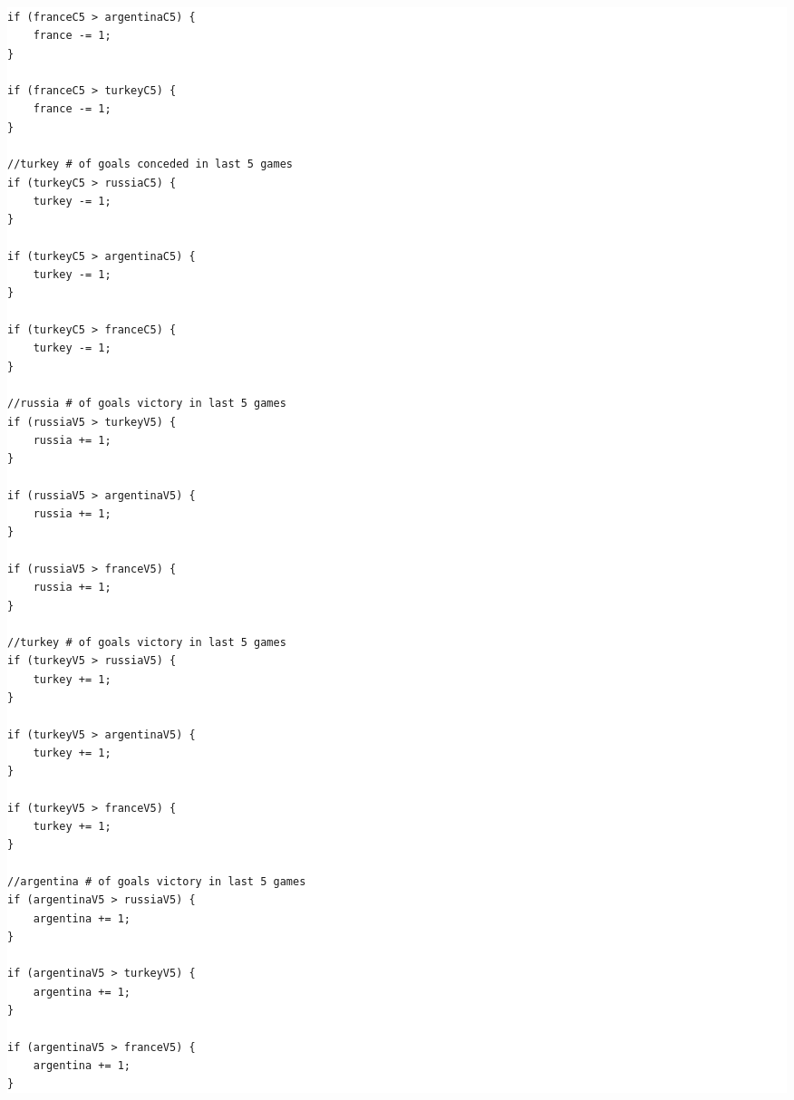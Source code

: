     if (franceC5 > argentinaC5) {
        france -= 1;
    }

    if (franceC5 > turkeyC5) {
        france -= 1;
    }

    //turkey # of goals conceded in last 5 games
    if (turkeyC5 > russiaC5) {
        turkey -= 1;
    }
    
    if (turkeyC5 > argentinaC5) {
        turkey -= 1;
    }

    if (turkeyC5 > franceC5) {
        turkey -= 1;
    }

    //russia # of goals victory in last 5 games
    if (russiaV5 > turkeyV5) {
        russia += 1;
    }
    
    if (russiaV5 > argentinaV5) {
        russia += 1;
    }

    if (russiaV5 > franceV5) {
        russia += 1;
    }

    //turkey # of goals victory in last 5 games
    if (turkeyV5 > russiaV5) {
        turkey += 1;
    }
    
    if (turkeyV5 > argentinaV5) {
        turkey += 1;
    }

    if (turkeyV5 > franceV5) {
        turkey += 1;
    }

    //argentina # of goals victory in last 5 games
    if (argentinaV5 > russiaV5) {
        argentina += 1;
    }
    
    if (argentinaV5 > turkeyV5) {
        argentina += 1;
    }

    if (argentinaV5 > franceV5) {
        argentina += 1;
    }
